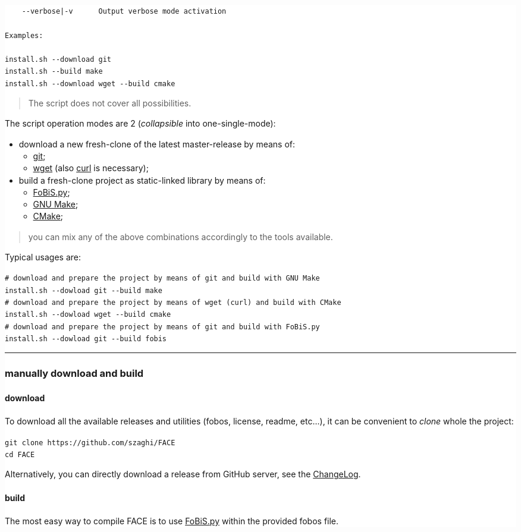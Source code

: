 ```shell
    --verbose|-v      Output verbose mode activation

Examples:

install.sh --download git
install.sh --build make
install.sh --download wget --build cmake
```

> The script does not cover all possibilities.

The script operation modes are 2 (*collapsible* into one-single-mode):

+ download a new fresh-clone of the latest master-release by means of:
  + [git](https://git-scm.com/);
  + [wget](https://www.gnu.org/software/wget/) (also [curl](https://curl.haxx.se/) is necessary);
+ build a fresh-clone project as static-linked library by means of:
  + [FoBiS.py](https://github.com/szaghi/FoBiS);
  + [GNU Make](https://www.gnu.org/software/make/);
  + [CMake](https://cmake.org/);

> you can mix any of the above combinations accordingly to the tools available.

Typical usages are:

```shell
# download and prepare the project by means of git and build with GNU Make
install.sh --dowload git --build make
# download and prepare the project by means of wget (curl) and build with CMake
install.sh --dowload wget --build cmake
# download and prepare the project by means of git and build with FoBiS.py
install.sh --dowload git --build fobis
```

---

### manually download and build

#### download

To download all the available releases and utilities (fobos, license, readme, etc...), it can be convenient to _clone_ whole the project:

```shell
git clone https://github.com/szaghi/FACE
cd FACE
```

Alternatively, you can directly download a release from GitHub server, see the [ChangeLog](https://github.com/szaghi/FACE/wiki/ChangeLog).

#### build

The most easy way to compile FACE is to use [FoBiS.py](https://github.com/szaghi/FoBiS) within the provided fobos file.
